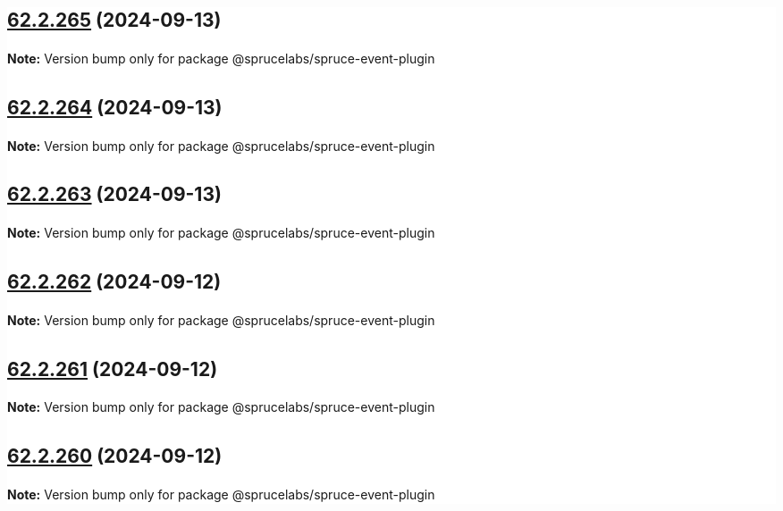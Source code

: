 
## [62.2.265](https://github.com/sprucelabsai-community/spruce-features-workspace/compare/v62.2.264...v62.2.265) (2024-09-13)

**Note:** Version bump only for package @sprucelabs/spruce-event-plugin





## [62.2.264](https://github.com/sprucelabsai-community/spruce-features-workspace/compare/v62.2.263...v62.2.264) (2024-09-13)

**Note:** Version bump only for package @sprucelabs/spruce-event-plugin





## [62.2.263](https://github.com/sprucelabsai-community/spruce-features-workspace/compare/v62.2.262...v62.2.263) (2024-09-13)

**Note:** Version bump only for package @sprucelabs/spruce-event-plugin





## [62.2.262](https://github.com/sprucelabsai-community/spruce-features-workspace/compare/v62.2.261...v62.2.262) (2024-09-12)

**Note:** Version bump only for package @sprucelabs/spruce-event-plugin





## [62.2.261](https://github.com/sprucelabsai-community/spruce-features-workspace/compare/v62.2.260...v62.2.261) (2024-09-12)

**Note:** Version bump only for package @sprucelabs/spruce-event-plugin





## [62.2.260](https://github.com/sprucelabsai-community/spruce-features-workspace/compare/v62.2.259...v62.2.260) (2024-09-12)

**Note:** Version bump only for package @sprucelabs/spruce-event-plugin




